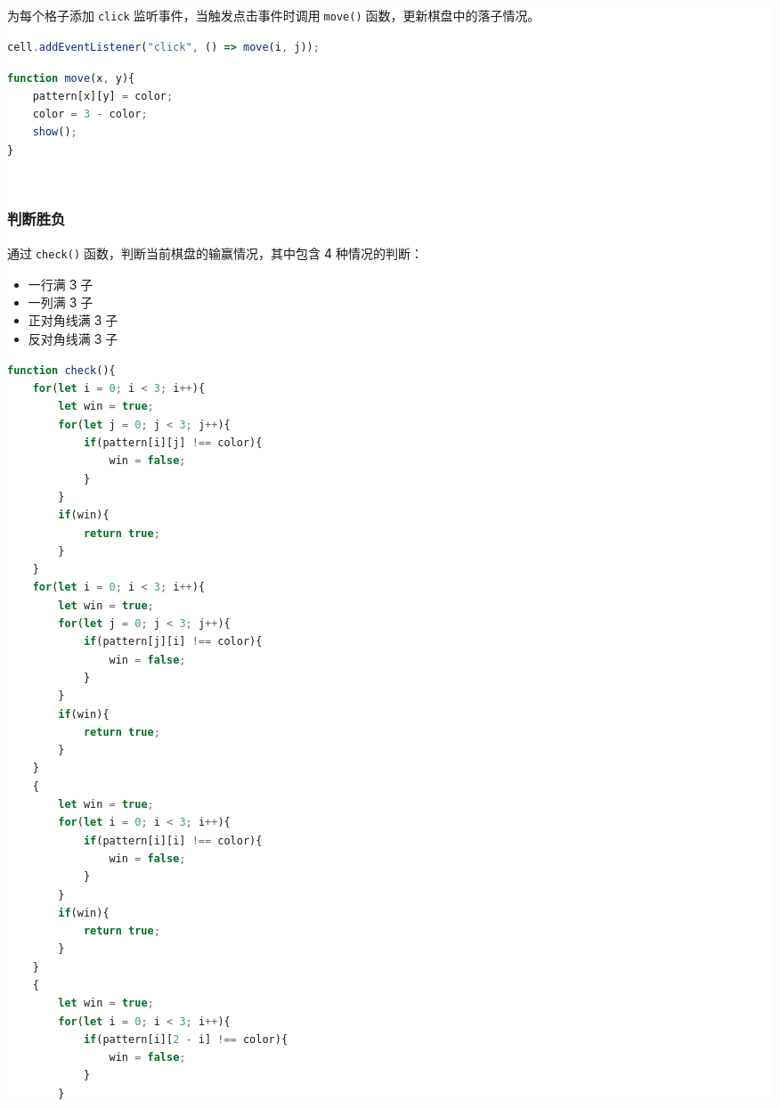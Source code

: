 为每个格子添加 `click` 监听事件，当触发点击事件时调用 `move()` 函数，更新棋盘中的落子情况。

```javascript
cell.addEventListener("click", () => move(i, j));
```

```javascript
function move(x, y){
    pattern[x][y] = color;
    color = 3 - color;
    show();
}
```

<br>

### 判断胜负

通过 `check()` 函数，判断当前棋盘的输赢情况，其中包含 4 种情况的判断：

- 一行满 3 子
- 一列满 3 子
- 正对角线满 3 子
- 反对角线满 3 子

```javascript
function check(){
    for(let i = 0; i < 3; i++){
        let win = true;
        for(let j = 0; j < 3; j++){
            if(pattern[i][j] !== color){
                win = false;
            }
        }
        if(win){
            return true;
        }
    }
    for(let i = 0; i < 3; i++){
        let win = true;
        for(let j = 0; j < 3; j++){
            if(pattern[j][i] !== color){
                win = false;
            }
        }
        if(win){
            return true;
        }
    }
    {
        let win = true;
        for(let i = 0; i < 3; i++){
            if(pattern[i][i] !== color){
                win = false;
            }
        }
        if(win){
            return true;
        }
    }
    {
        let win = true;
        for(let i = 0; i < 3; i++){
            if(pattern[i][2 - i] !== color){
                win = false;
            }
        }
```